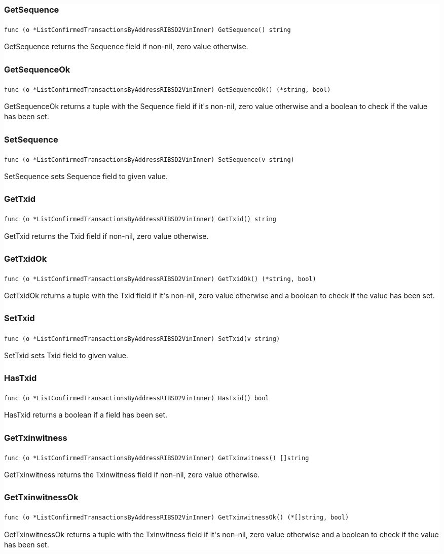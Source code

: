 
### GetSequence

`func (o *ListConfirmedTransactionsByAddressRIBSD2VinInner) GetSequence() string`

GetSequence returns the Sequence field if non-nil, zero value otherwise.

### GetSequenceOk

`func (o *ListConfirmedTransactionsByAddressRIBSD2VinInner) GetSequenceOk() (*string, bool)`

GetSequenceOk returns a tuple with the Sequence field if it's non-nil, zero value otherwise
and a boolean to check if the value has been set.

### SetSequence

`func (o *ListConfirmedTransactionsByAddressRIBSD2VinInner) SetSequence(v string)`

SetSequence sets Sequence field to given value.


### GetTxid

`func (o *ListConfirmedTransactionsByAddressRIBSD2VinInner) GetTxid() string`

GetTxid returns the Txid field if non-nil, zero value otherwise.

### GetTxidOk

`func (o *ListConfirmedTransactionsByAddressRIBSD2VinInner) GetTxidOk() (*string, bool)`

GetTxidOk returns a tuple with the Txid field if it's non-nil, zero value otherwise
and a boolean to check if the value has been set.

### SetTxid

`func (o *ListConfirmedTransactionsByAddressRIBSD2VinInner) SetTxid(v string)`

SetTxid sets Txid field to given value.

### HasTxid

`func (o *ListConfirmedTransactionsByAddressRIBSD2VinInner) HasTxid() bool`

HasTxid returns a boolean if a field has been set.

### GetTxinwitness

`func (o *ListConfirmedTransactionsByAddressRIBSD2VinInner) GetTxinwitness() []string`

GetTxinwitness returns the Txinwitness field if non-nil, zero value otherwise.

### GetTxinwitnessOk

`func (o *ListConfirmedTransactionsByAddressRIBSD2VinInner) GetTxinwitnessOk() (*[]string, bool)`

GetTxinwitnessOk returns a tuple with the Txinwitness field if it's non-nil, zero value otherwise
and a boolean to check if the value has been set.
